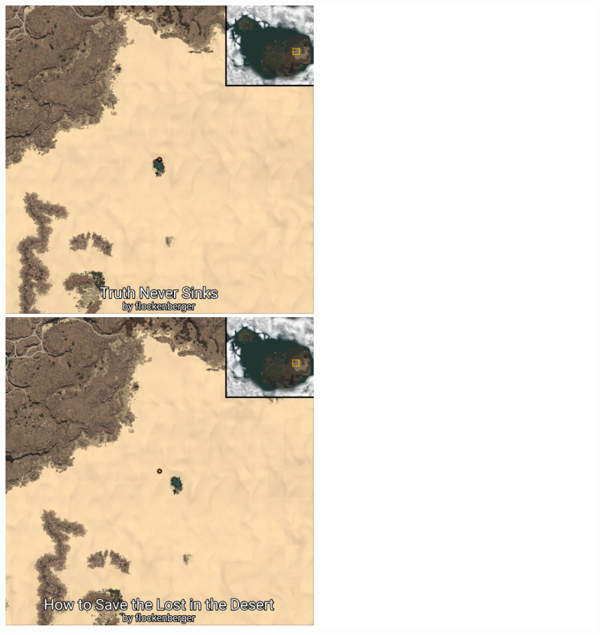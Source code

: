 <img src="./Great Desert Expedition Log I_Truth Never Sinks_Preview.webp" width="450"/> <img src="./Great Desert Expedition Log I_How to Save the Lost in the Desert_Preview.webp" width="450"/>